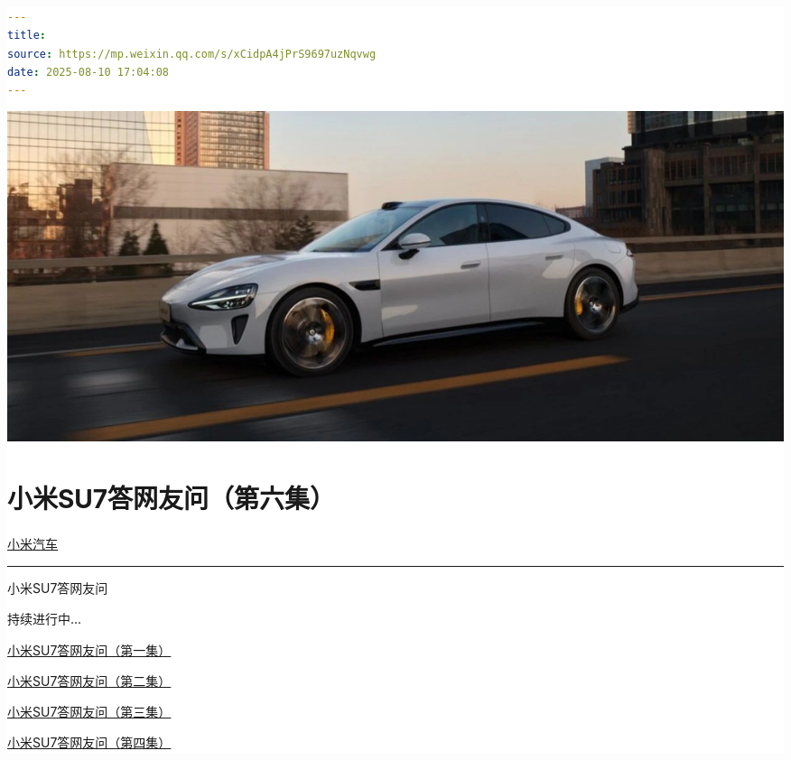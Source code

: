 ```yaml
---
title: 
source: https://mp.weixin.qq.com/s/xCidpA4jPrS9697uzNqvwg
date: 2025-08-10 17:04:08
---
```


![cover_image](images/img_ff268288.jpg)


#  小米SU7答网友问（第六集）


[ 小米汽车 ](<javascript:void\(0\);>)

______

小米SU7答网友问  

持续进行中...

[小米SU7答网友问（第一集）](<http://mp.weixin.qq.com/s?__biz=MzkyNzU3MDI3Nw==&mid=2247486958&idx=1&sn=fa1835ddd2eee3bdafefcad5b74d2d94&chksm=c2274de4f550c4f28c7b9e54f1a6a8bcacc3459e88bbe256c362a899a36ca32c80be4f87c45a&scene=21#wechat_redirect>)

[小米SU7答网友问（第二集）](<http://mp.weixin.qq.com/s?__biz=MzkyNzU3MDI3Nw==&mid=2247487024&idx=1&sn=0c7cfca4d7c560dedf8062fa3a7230e3&chksm=c2274e3af550c72cdf2c4b04f2e6f3f66f10eac3634f77346b68be322d895dfb1398978ccbcf&scene=21#wechat_redirect>)

[小米SU7答网友问（第三集）](<http://mp.weixin.qq.com/s?__biz=MzkyNzU3MDI3Nw==&mid=2247487063&idx=2&sn=a0651af985a684e2379d3805947abc23&chksm=c2274e5df550c74b86d3871da393feb8fcadab0dfcdc8e77c806309341c89f1b37396b0e6318&scene=21#wechat_redirect>)

[小米SU7答网友问（第四集）](<http://mp.weixin.qq.com/s?__biz=MzkyNzU3MDI3Nw==&mid=2247487079&idx=1&sn=9cf62cd9e760babefdd444d29ee00b68&chksm=c2274e6df550c77b506f07fb315efff406bc12a55eba23c69b349cba973f61811d88fd0ade33&scene=21#wechat_redirect>)
